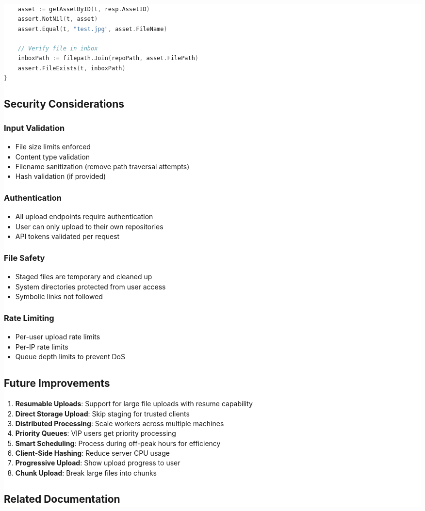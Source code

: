 ```go
    asset := getAssetByID(t, resp.AssetID)
    assert.NotNil(t, asset)
    assert.Equal(t, "test.jpg", asset.FileName)
    
    // Verify file in inbox
    inboxPath := filepath.Join(repoPath, asset.FilePath)
    assert.FileExists(t, inboxPath)
}
```

## Security Considerations

### Input Validation

- File size limits enforced
- Content type validation
- Filename sanitization (remove path traversal attempts)
- Hash validation (if provided)

### Authentication

- All upload endpoints require authentication
- User can only upload to their own repositories
- API tokens validated per request

### File Safety

- Staged files are temporary and cleaned up
- System directories protected from user access
- Symbolic links not followed

### Rate Limiting

- Per-user upload rate limits
- Per-IP rate limits
- Queue depth limits to prevent DoS

## Future Improvements

1. **Resumable Uploads**: Support for large file uploads with resume capability
2. **Direct Storage Upload**: Skip staging for trusted clients
3. **Distributed Processing**: Scale workers across multiple machines
4. **Priority Queues**: VIP users get priority processing
5. **Smart Scheduling**: Process during off-peak hours for efficiency
6. **Client-Side Hashing**: Reduce server CPU usage
7. **Progressive Upload**: Show upload progress to user
8. **Chunk Upload**: Break large files into chunks

## Related Documentation
